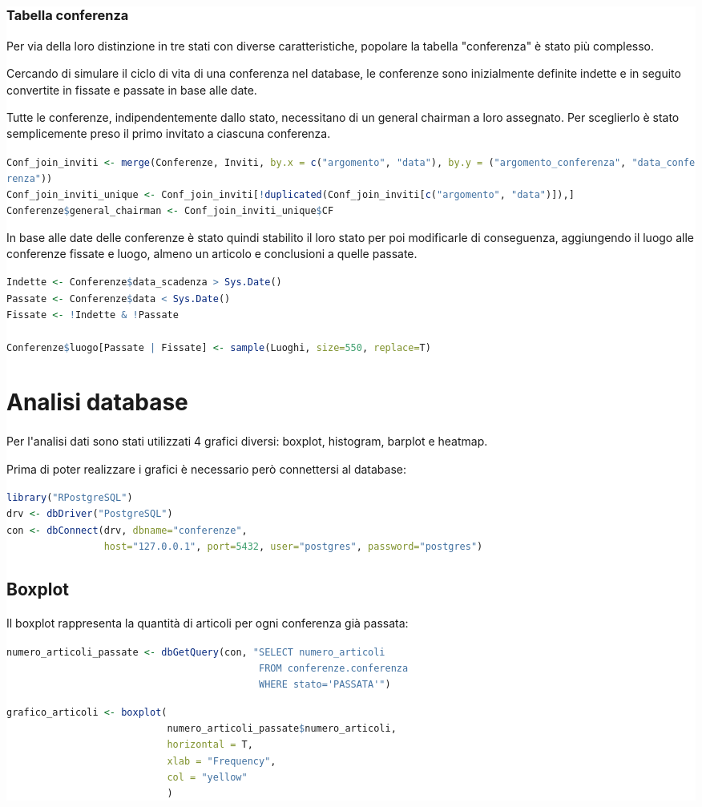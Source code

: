 ### Tabella conferenza

Per via della loro distinzione in tre stati con diverse caratteristiche, popolare la tabella "conferenza" è stato più complesso.

Cercando di simulare il ciclo di vita di una conferenza nel database, le conferenze sono inizialmente definite indette e in seguito convertite in fissate e passate in base alle date.

Tutte le conferenze, indipendentemente dallo stato, necessitano di un general chairman a loro assegnato. Per sceglierlo è stato semplicemente preso il primo invitato a ciascuna conferenza.

```r
Conf_join_inviti <- merge(Conferenze, Inviti, by.x = c("argomento", "data"), by.y = ("argomento_conferenza", "data_conferenza"))
Conf_join_inviti_unique <- Conf_join_inviti[!duplicated(Conf_join_inviti[c("argomento", "data")]),]
Conferenze$general_chairman <- Conf_join_inviti_unique$CF
```

In base alle date delle conferenze è stato quindi stabilito il loro stato per poi modificarle di conseguenza, aggiungendo il luogo alle conferenze fissate e luogo, almeno un articolo e conclusioni a quelle passate.

```r
Indette <- Conferenze$data_scadenza > Sys.Date()
Passate <- Conferenze$data < Sys.Date()
Fissate <- !Indette & !Passate

Conferenze$luogo[Passate | Fissate] <- sample(Luoghi, size=550, replace=T)
```

# Analisi database

Per l'analisi dati sono stati utilizzati 4 grafici diversi: boxplot, histogram, barplot e heatmap.

Prima di poter realizzare i grafici è necessario però connettersi al database:

```r
library("RPostgreSQL")
drv <- dbDriver("PostgreSQL")
con <- dbConnect(drv, dbname="conferenze",
                 host="127.0.0.1", port=5432, user="postgres", password="postgres")
```

## Boxplot

Il boxplot rappresenta la quantità di articoli per ogni conferenza già passata:

```r
numero_articoli_passate <- dbGetQuery(con, "SELECT numero_articoli
                                            FROM conferenze.conferenza
                                            WHERE stato='PASSATA'")
```

```r
grafico_articoli <- boxplot(
                            numero_articoli_passate$numero_articoli,
                            horizontal = T,
                            xlab = "Frequency",
                            col = "yellow"
                            )
```
